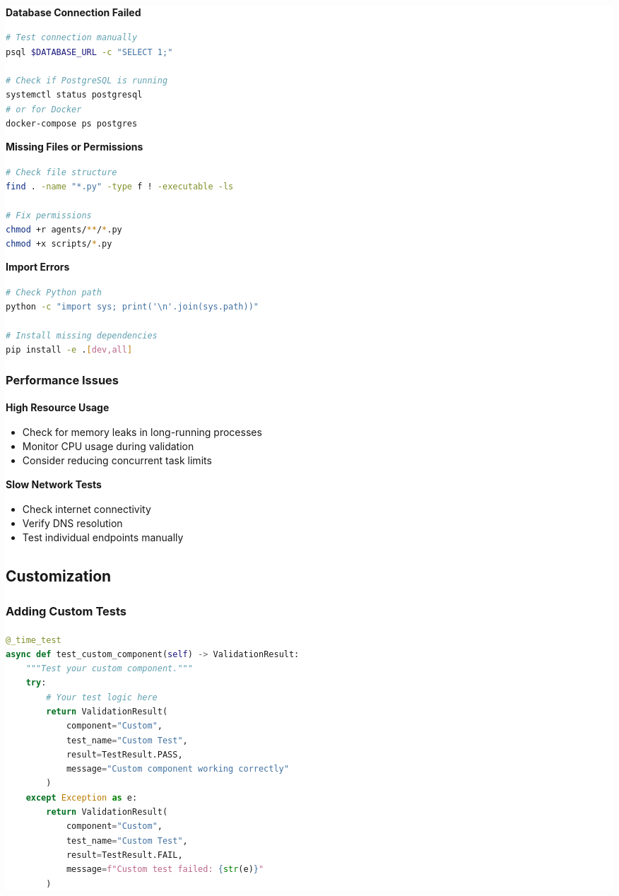 **Database Connection Failed**
```bash
# Test connection manually
psql $DATABASE_URL -c "SELECT 1;"

# Check if PostgreSQL is running
systemctl status postgresql
# or for Docker
docker-compose ps postgres
```

**Missing Files or Permissions**
```bash
# Check file structure
find . -name "*.py" -type f ! -executable -ls

# Fix permissions
chmod +r agents/**/*.py
chmod +x scripts/*.py
```

**Import Errors**
```bash
# Check Python path
python -c "import sys; print('\n'.join(sys.path))"

# Install missing dependencies
pip install -e .[dev,all]
```

### Performance Issues

**High Resource Usage**
- Check for memory leaks in long-running processes
- Monitor CPU usage during validation
- Consider reducing concurrent task limits

**Slow Network Tests**
- Check internet connectivity
- Verify DNS resolution
- Test individual endpoints manually

## Customization

### Adding Custom Tests

```python
@_time_test
async def test_custom_component(self) -> ValidationResult:
    """Test your custom component."""
    try:
        # Your test logic here
        return ValidationResult(
            component="Custom",
            test_name="Custom Test",
            result=TestResult.PASS,
            message="Custom component working correctly"
        )
    except Exception as e:
        return ValidationResult(
            component="Custom",
            test_name="Custom Test", 
            result=TestResult.FAIL,
            message=f"Custom test failed: {str(e)}"
        )

```